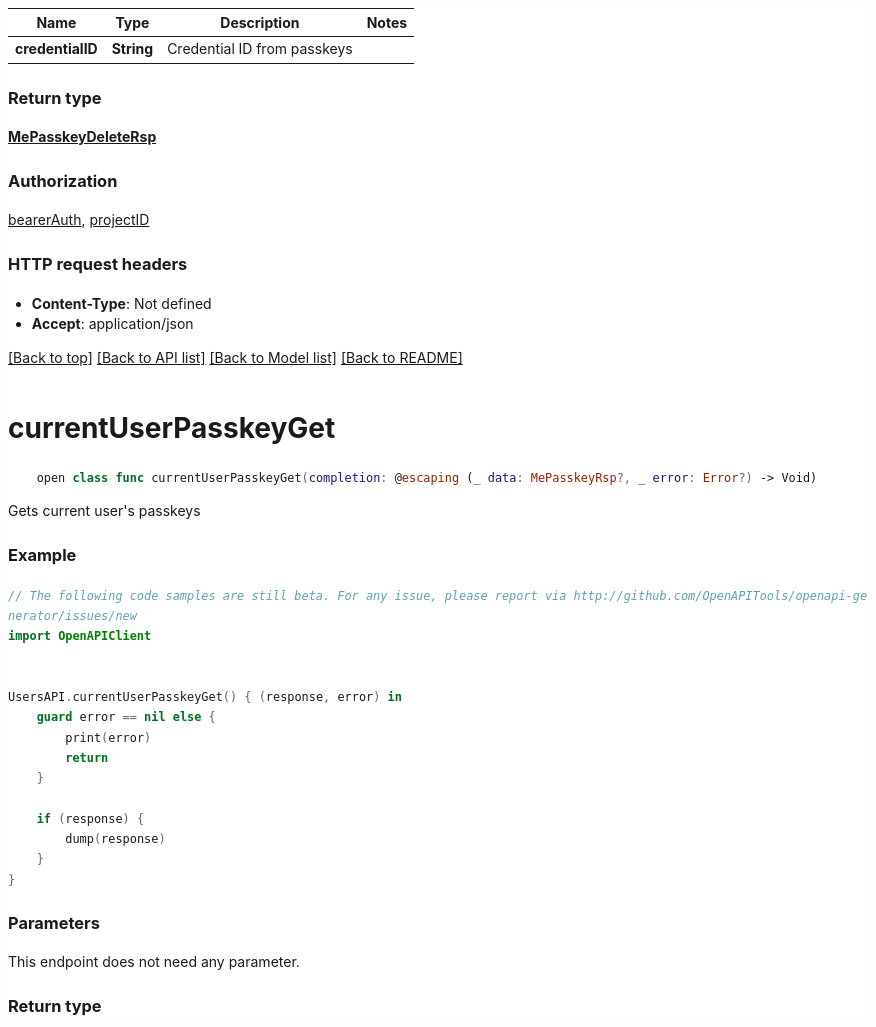 Name | Type | Description  | Notes
------------- | ------------- | ------------- | -------------
 **credentialID** | **String** | Credential ID from passkeys | 

### Return type

[**MePasskeyDeleteRsp**](MePasskeyDeleteRsp.md)

### Authorization

[bearerAuth](../README.md#bearerAuth), [projectID](../README.md#projectID)

### HTTP request headers

 - **Content-Type**: Not defined
 - **Accept**: application/json

[[Back to top]](#) [[Back to API list]](../README.md#documentation-for-api-endpoints) [[Back to Model list]](../README.md#documentation-for-models) [[Back to README]](../README.md)

# **currentUserPasskeyGet**
```swift
    open class func currentUserPasskeyGet(completion: @escaping (_ data: MePasskeyRsp?, _ error: Error?) -> Void)
```



Gets current user's passkeys

### Example
```swift
// The following code samples are still beta. For any issue, please report via http://github.com/OpenAPITools/openapi-generator/issues/new
import OpenAPIClient


UsersAPI.currentUserPasskeyGet() { (response, error) in
    guard error == nil else {
        print(error)
        return
    }

    if (response) {
        dump(response)
    }
}
```

### Parameters
This endpoint does not need any parameter.

### Return type
